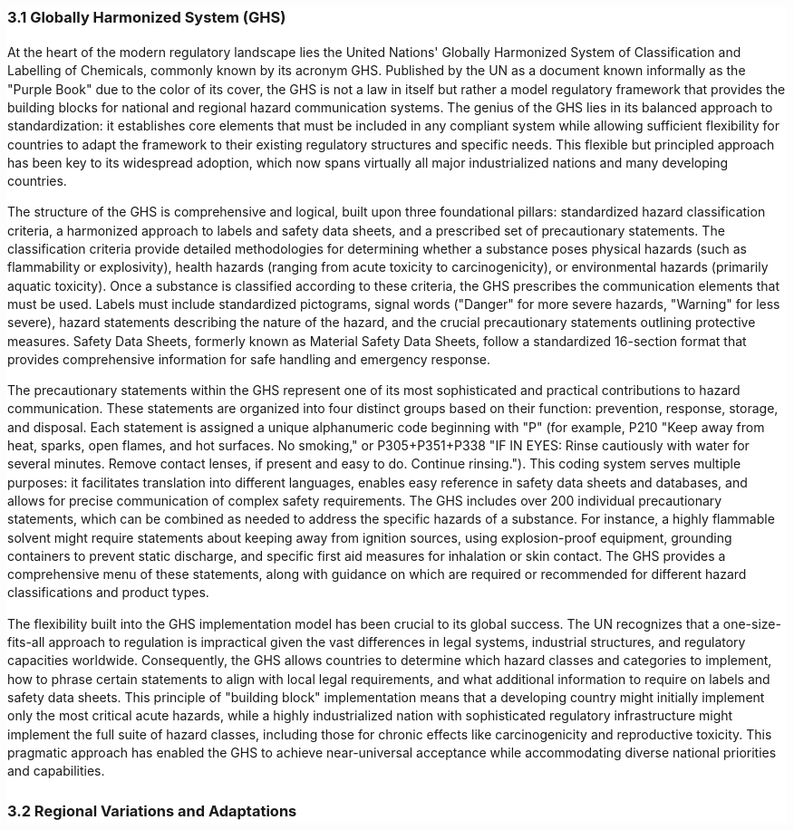 ### 3.1 Globally Harmonized System (GHS)

At the heart of the modern regulatory landscape lies the United Nations' Globally Harmonized System of Classification and Labelling of Chemicals, commonly known by its acronym GHS. Published by the UN as a document known informally as the "Purple Book" due to the color of its cover, the GHS is not a law in itself but rather a model regulatory framework that provides the building blocks for national and regional hazard communication systems. The genius of the GHS lies in its balanced approach to standardization: it establishes core elements that must be included in any compliant system while allowing sufficient flexibility for countries to adapt the framework to their existing regulatory structures and specific needs. This flexible but principled approach has been key to its widespread adoption, which now spans virtually all major industrialized nations and many developing countries.

The structure of the GHS is comprehensive and logical, built upon three foundational pillars: standardized hazard classification criteria, a harmonized approach to labels and safety data sheets, and a prescribed set of precautionary statements. The classification criteria provide detailed methodologies for determining whether a substance poses physical hazards (such as flammability or explosivity), health hazards (ranging from acute toxicity to carcinogenicity), or environmental hazards (primarily aquatic toxicity). Once a substance is classified according to these criteria, the GHS prescribes the communication elements that must be used. Labels must include standardized pictograms, signal words ("Danger" for more severe hazards, "Warning" for less severe), hazard statements describing the nature of the hazard, and the crucial precautionary statements outlining protective measures. Safety Data Sheets, formerly known as Material Safety Data Sheets, follow a standardized 16-section format that provides comprehensive information for safe handling and emergency response.

The precautionary statements within the GHS represent one of its most sophisticated and practical contributions to hazard communication. These statements are organized into four distinct groups based on their function: prevention, response, storage, and disposal. Each statement is assigned a unique alphanumeric code beginning with "P" (for example, P210 "Keep away from heat, sparks, open flames, and hot surfaces. No smoking," or P305+P351+P338 "IF IN EYES: Rinse cautiously with water for several minutes. Remove contact lenses, if present and easy to do. Continue rinsing."). This coding system serves multiple purposes: it facilitates translation into different languages, enables easy reference in safety data sheets and databases, and allows for precise communication of complex safety requirements. The GHS includes over 200 individual precautionary statements, which can be combined as needed to address the specific hazards of a substance. For instance, a highly flammable solvent might require statements about keeping away from ignition sources, using explosion-proof equipment, grounding containers to prevent static discharge, and specific first aid measures for inhalation or skin contact. The GHS provides a comprehensive menu of these statements, along with guidance on which are required or recommended for different hazard classifications and product types.

The flexibility built into the GHS implementation model has been crucial to its global success. The UN recognizes that a one-size-fits-all approach to regulation is impractical given the vast differences in legal systems, industrial structures, and regulatory capacities worldwide. Consequently, the GHS allows countries to determine which hazard classes and categories to implement, how to phrase certain statements to align with local legal requirements, and what additional information to require on labels and safety data sheets. This principle of "building block" implementation means that a developing country might initially implement only the most critical acute hazards, while a highly industrialized nation with sophisticated regulatory infrastructure might implement the full suite of hazard classes, including those for chronic effects like carcinogenicity and reproductive toxicity. This pragmatic approach has enabled the GHS to achieve near-universal acceptance while accommodating diverse national priorities and capabilities.

### 3.2 Regional Variations and Adaptations

